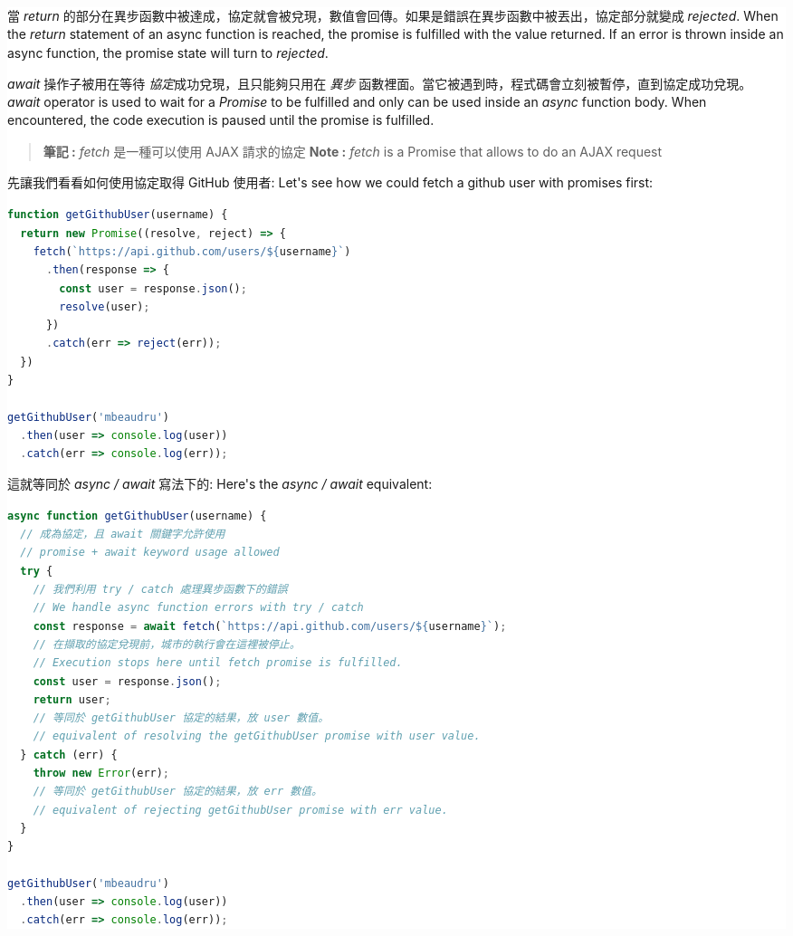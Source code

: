 當 *return* 的部分在異步函數中被達成，協定就會被兌現，數值會回傳。如果是錯誤在異步函數中被丟出，協定部分就變成 *rejected*.
When the *return* statement of an async function is reached, the promise is fulfilled with the value returned. If an error is thrown inside an async function, the promise state will turn to *rejected*.

*await* 操作子被用在等待 *協定*成功兌現，且只能夠只用在 *異步* 函數裡面。當它被遇到時，程式碼會立刻被暫停，直到協定成功兌現。
*await* operator is used to wait for a *Promise* to be fulfilled and only can be used inside an *async* function body. When encountered, the code execution is paused until the promise is fulfilled.

> **筆記 :** *fetch* 是一種可以使用 AJAX 請求的協定
> **Note :** *fetch* is a Promise that allows to do an AJAX request

先讓我們看看如何使用協定取得 GitHub 使用者:
Let's see how we could fetch a github user with promises first:

```js
function getGithubUser(username) {
  return new Promise((resolve, reject) => {
    fetch(`https://api.github.com/users/${username}`)
      .then(response => {
        const user = response.json();
        resolve(user);
      })
      .catch(err => reject(err));
  })
}

getGithubUser('mbeaudru')
  .then(user => console.log(user))
  .catch(err => console.log(err));
```

這就等同於 *async / await* 寫法下的:
Here's the *async / await* equivalent:

```js
async function getGithubUser(username) { 
  // 成為協定，且 await 關鍵字允許使用
  // promise + await keyword usage allowed
  try { 
    // 我們利用 try / catch 處理異步函數下的錯誤
    // We handle async function errors with try / catch
    const response = await fetch(`https://api.github.com/users/${username}`); 
    // 在擷取的協定兌現前，城市的執行會在這裡被停止。
    // Execution stops here until fetch promise is fulfilled.
    const user = response.json();
    return user; 
    // 等同於 getGithubUser 協定的結果，放 user 數值。
    // equivalent of resolving the getGithubUser promise with user value.
  } catch (err) {
    throw new Error(err); 
    // 等同於 getGithubUser 協定的結果，放 err 數值。
    // equivalent of rejecting getGithubUser promise with err value.
  }
}

getGithubUser('mbeaudru')
  .then(user => console.log(user))
  .catch(err => console.log(err));
```
